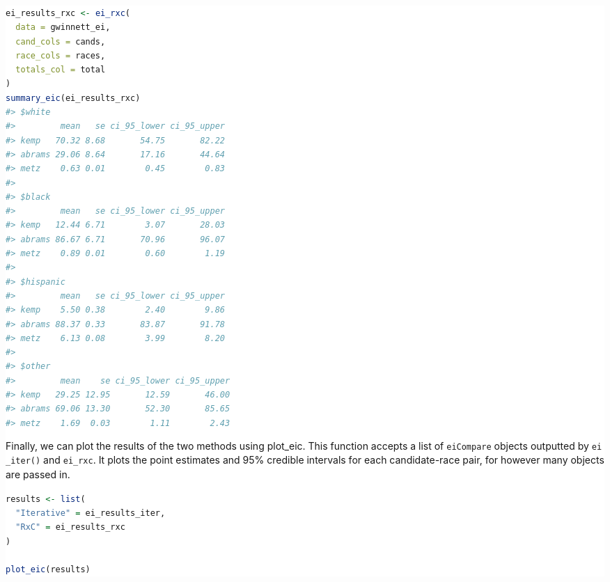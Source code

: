 ``` r
ei_results_rxc <- ei_rxc(
  data = gwinnett_ei,
  cand_cols = cands,
  race_cols = races,
  totals_col = total
)
summary_eic(ei_results_rxc)
#> $white
#>         mean   se ci_95_lower ci_95_upper
#> kemp   70.32 8.68       54.75       82.22
#> abrams 29.06 8.64       17.16       44.64
#> metz    0.63 0.01        0.45        0.83
#> 
#> $black
#>         mean   se ci_95_lower ci_95_upper
#> kemp   12.44 6.71        3.07       28.03
#> abrams 86.67 6.71       70.96       96.07
#> metz    0.89 0.01        0.60        1.19
#> 
#> $hispanic
#>         mean   se ci_95_lower ci_95_upper
#> kemp    5.50 0.38        2.40        9.86
#> abrams 88.37 0.33       83.87       91.78
#> metz    6.13 0.08        3.99        8.20
#> 
#> $other
#>         mean    se ci_95_lower ci_95_upper
#> kemp   29.25 12.95       12.59       46.00
#> abrams 69.06 13.30       52.30       85.65
#> metz    1.69  0.03        1.11        2.43
```

Finally, we can plot the results of the two methods using plot\_eic.
This function accepts a list of `eiCompare` objects outputted by
`ei_iter()` and `ei_rxc`. It plots the point estimates and 95% credible
intervals for each candidate-race pair, for however many objects are
passed in.

``` r
results <- list(
  "Iterative" = ei_results_iter,
  "RxC" = ei_results_rxc
)

plot_eic(results)
```

